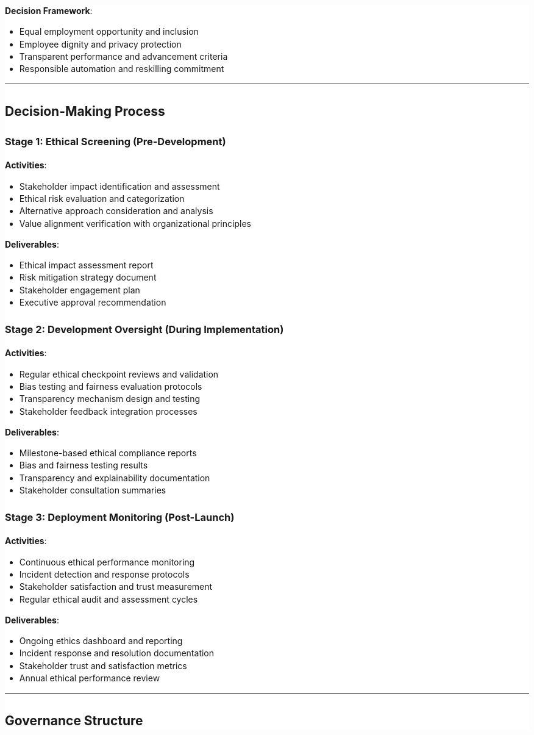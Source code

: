 **Decision Framework**:
- Equal employment opportunity and inclusion
- Employee dignity and privacy protection
- Transparent performance and advancement criteria
- Responsible automation and reskilling commitment

---

## Decision-Making Process

### Stage 1: Ethical Screening (Pre-Development)
**Activities**:
- Stakeholder impact identification and assessment
- Ethical risk evaluation and categorization
- Alternative approach consideration and analysis
- Value alignment verification with organizational principles

**Deliverables**:
- Ethical impact assessment report
- Risk mitigation strategy document
- Stakeholder engagement plan
- Executive approval recommendation

### Stage 2: Development Oversight (During Implementation)
**Activities**:
- Regular ethical checkpoint reviews and validation
- Bias testing and fairness evaluation protocols
- Transparency mechanism design and testing
- Stakeholder feedback integration processes

**Deliverables**:
- Milestone-based ethical compliance reports
- Bias and fairness testing results
- Transparency and explainability documentation
- Stakeholder consultation summaries

### Stage 3: Deployment Monitoring (Post-Launch)
**Activities**:
- Continuous ethical performance monitoring
- Incident detection and response protocols
- Stakeholder satisfaction and trust measurement
- Regular ethical audit and assessment cycles

**Deliverables**:
- Ongoing ethics dashboard and reporting
- Incident response and resolution documentation
- Stakeholder trust and satisfaction metrics
- Annual ethical performance review

---

## Governance Structure
